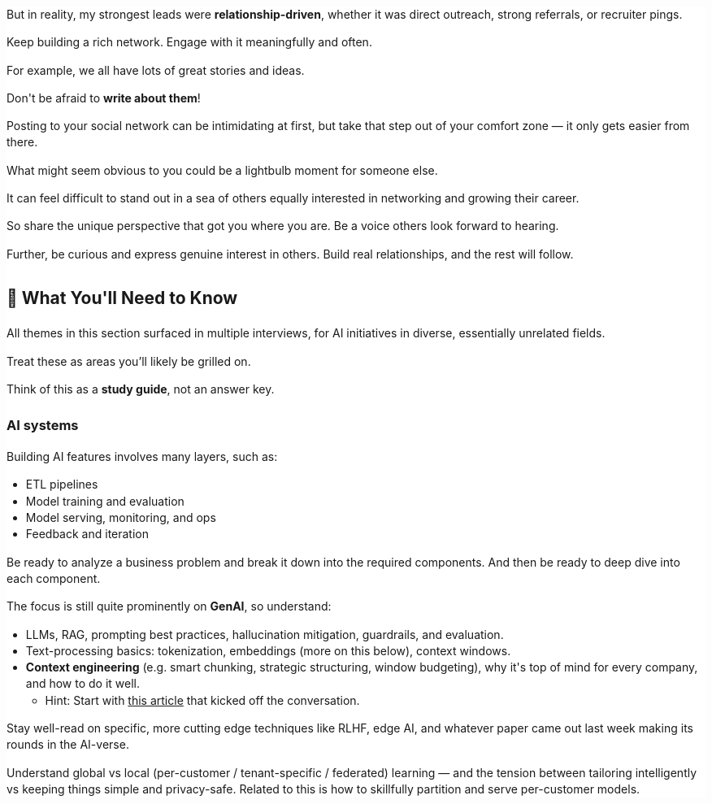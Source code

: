 But in reality, my strongest leads were **relationship-driven**, whether it was direct outreach, strong referrals, or recruiter pings.

Keep building a rich network.
Engage with it meaningfully and often.

For example, we all have lots of great stories and ideas.

Don't be afraid to **write about them**!

Posting to your social network can be intimidating at first, but take that step out of your comfort zone — it only gets easier from there.

What might seem obvious to you could be a lightbulb moment for someone else.

It can feel difficult to stand out in a sea of others equally interested in networking and growing their career.

So share the unique perspective that got you where you are.
Be a voice others look forward to hearing.

Further, be curious and express genuine interest in others.
Build real relationships, and the rest will follow.



## 🧠 What You'll Need to Know

All themes in this section surfaced in multiple interviews, for AI initiatives in diverse, essentially unrelated fields.

Treat these as areas you’ll likely be grilled on.

Think of this as a **study guide**, not an answer key.

### AI systems

Building AI features involves many layers, such as: 
- ETL pipelines
- Model training and evaluation
- Model serving, monitoring, and ops
- Feedback and iteration

Be ready to analyze a business problem and break it down into the required components.
And then be ready to deep dive into each component.

The focus is still quite prominently on **GenAI**, so understand:
- LLMs, RAG, prompting best practices, hallucination mitigation, guardrails, and evaluation.
- Text-processing basics: tokenization, embeddings (more on this below), context windows.
- **Context engineering** (e.g. smart chunking, strategic structuring, window budgeting), why it's top of mind for every company, and how to do it well.
  - Hint: Start with [this article](https://cognition.ai/blog/dont-build-multi-agents?ref=blog.langchain.com) that kicked off the conversation.

Stay well-read on specific, more cutting edge techniques like RLHF, edge AI, and whatever paper came out last week making its rounds in the AI-verse.

Understand global vs local (per-customer / tenant-specific / federated) learning — and the tension between tailoring intelligently vs keeping things simple and privacy-safe.
Related to this is how to skillfully partition and serve per-customer models.
